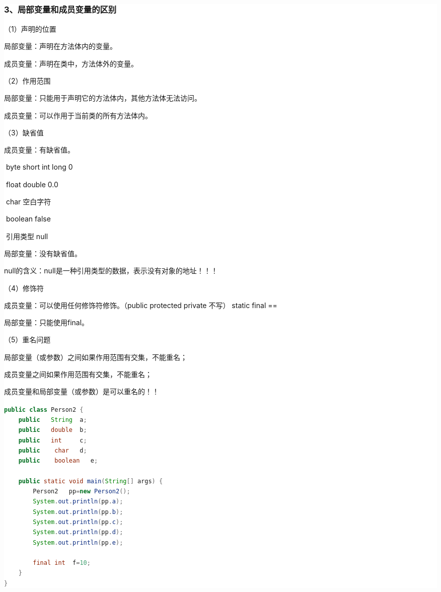 

### 3、局部变量和成员变量的区别

（1）声明的位置

局部变量：声明在方法体内的变量。

成员变量：声明在类中，方法体外的变量。

（2）作用范围

局部变量：只能用于声明它的方法体内，其他方法体无法访问。

成员变量：可以作用于当前类的所有方法体内。

（3）缺省值

成员变量：有缺省值。

​				byte  short   int   long    0

​				float   double    0.0

​				char    空白字符

​				boolean   false

​				引用类型      null

局部变量：没有缺省值。



null的含义：null是一种引用类型的数据，表示没有对象的地址！！！

（4）修饰符

成员变量：可以使用任何修饰符修饰。（public   protected  private  不写）  static   final   ==

局部变量：只能使用final。

（5）重名问题

局部变量（或参数）之间如果作用范围有交集，不能重名；

成员变量之间如果作用范围有交集，不能重名；

成员变量和局部变量（或参数）是可以重名的！！



```java
public class Person2 {
    public   String  a;
    public   double  b;
    public   int     c;
    public    char   d;
    public    boolean   e;

    public static void main(String[] args) {
        Person2   pp=new Person2();
        System.out.println(pp.a);
        System.out.println(pp.b);
        System.out.println(pp.c);
        System.out.println(pp.d);
        System.out.println(pp.e);

        final int  f=10;
    }
}
```
